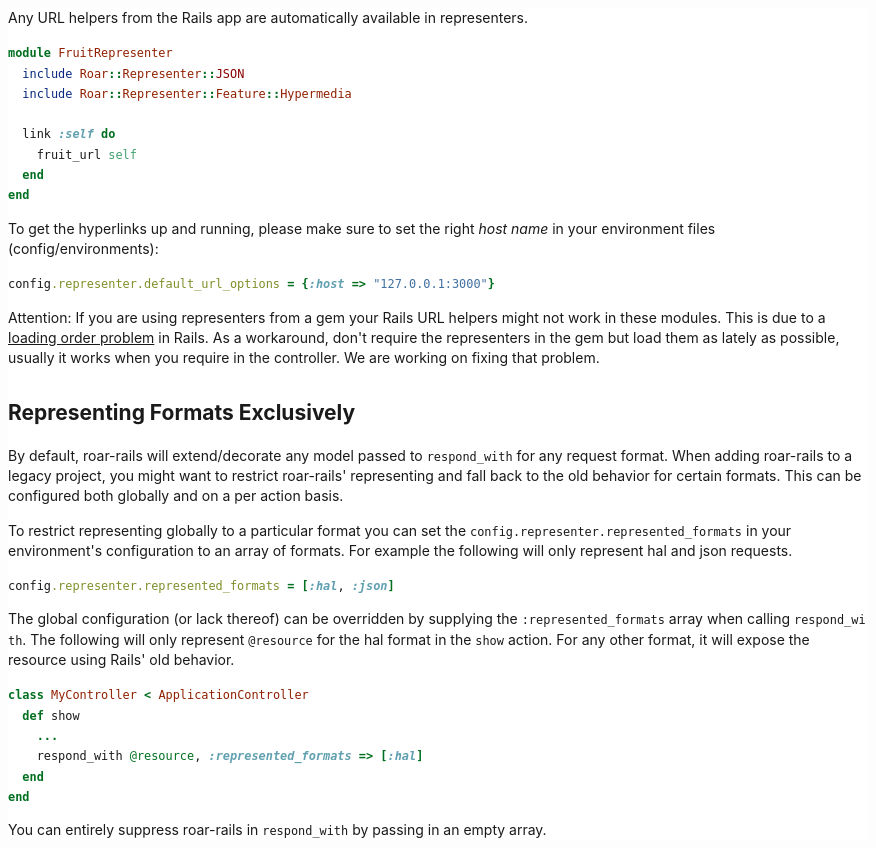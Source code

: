 Any URL helpers from the Rails app are automatically available in representers.

```ruby
module FruitRepresenter
  include Roar::Representer::JSON
  include Roar::Representer::Feature::Hypermedia

  link :self do
    fruit_url self
  end
end
```
To get the hyperlinks up and running, please make sure to set the right _host name_ in your environment files (config/environments):

```ruby
config.representer.default_url_options = {:host => "127.0.0.1:3000"}
```

Attention: If you are using representers from a gem your Rails URL helpers might not work in these modules. This is due to a [loading order problem](https://groups.google.com/forum/?fromgroups#!topic/rubyonrails-core/5tG5unZ8jDQ) in Rails. As a workaround, don't require the representers in the gem but load them as lately as possible, usually it works when you require in the controller. We are working on fixing that problem.

## Representing Formats Exclusively

By default, roar-rails will extend/decorate any model passed to `respond_with` for any request format. When adding roar-rails to a legacy project, you might want to restrict roar-rails' representing and fall back to the old behavior for certain formats. This can be configured both globally and on a per action basis.

To restrict representing globally to a particular format you can set the `config.representer.represented_formats` in your environment's configuration to an array of formats.  For example the following will only represent hal and json requests.

```ruby
config.representer.represented_formats = [:hal, :json]
```

The global configuration (or lack thereof) can be overridden by supplying the `:represented_formats` array when calling `respond_with`.  The following will only represent `@resource` for the hal format in the `show` action. For any other format, it will expose the resource using Rails' old behavior.


```ruby
class MyController < ApplicationController
  def show
    ...
    respond_with @resource, :represented_formats => [:hal]
  end
end
```

You can entirely suppress roar-rails in `respond_with` by passing in an empty array.


[responders]: https://github.com/plataformatec/responders